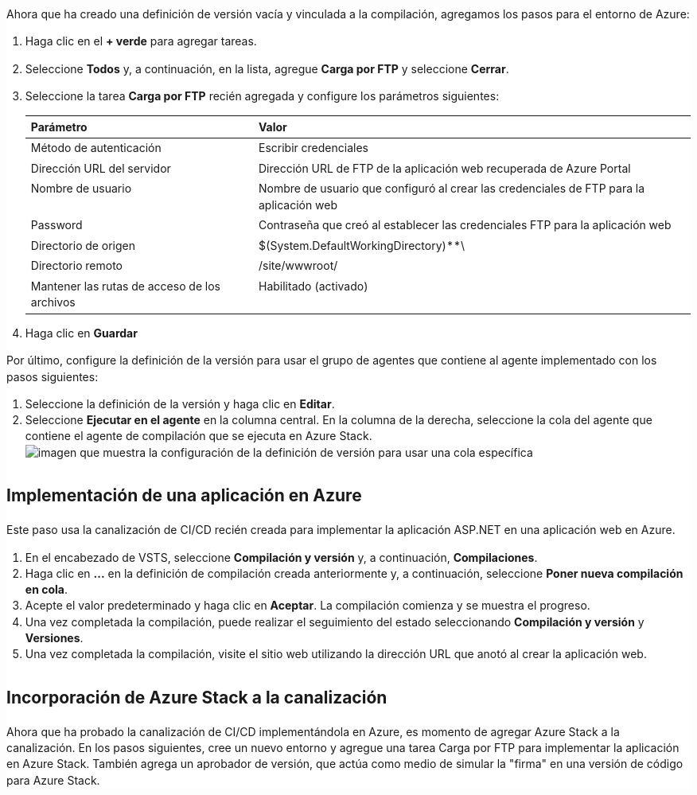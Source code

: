 Ahora que ha creado una definición de versión vacía y vinculada a la compilación, agregamos los pasos para el entorno de Azure:

1.  Haga clic en el  **+ verde**  para agregar tareas.
2.  Seleccione **Todos** y, a continuación, en la lista, agregue **Carga por FTP** y seleccione **Cerrar**.
3.  Seleccione la tarea **Carga por FTP** recién agregada y configure los parámetros siguientes:
    
    | Parámetro | Valor |
    | ----- | ----- |
    |Método de autenticación| Escribir credenciales|
    |Dirección URL del servidor | Dirección URL de FTP de la aplicación web recuperada de Azure Portal |
    |Nombre de usuario | Nombre de usuario que configuró al crear las credenciales de FTP para la aplicación web |
    |Password | Contraseña que creó al establecer las credenciales FTP para la aplicación web|
    |Directorio de origen | $(System.DefaultWorkingDirectory)\**\ |
    |Directorio remoto | /site/wwwroot/ |
    |Mantener las rutas de acceso de los archivos | Habilitado (activado)|

4.  Haga clic en **Guardar**

Por último, configure la definición de la versión para usar el grupo de agentes que contiene al agente implementado con los pasos siguientes:
1.  Seleccione la definición de la versión y haga clic en **Editar**.
2.  Seleccione **Ejecutar en el agente** en la columna central.  En la columna de la derecha, seleccione la cola del agente que contiene el agente de compilación que se ejecuta en Azure Stack.  
    ![imagen que muestra la configuración de la definición de versión para usar una cola específica](./media/azure-stack-solution-pipeline/image3.png)


## <a name="deploy-your-app-to-azure"></a>Implementación de una aplicación en Azure
Este paso usa la canalización de CI/CD recién creada para implementar la aplicación ASP.NET en una aplicación web en Azure. 

1.  En el encabezado de VSTS, seleccione **Compilación y versión** y, a continuación, **Compilaciones**.
2.  Haga clic en **...**  en la definición de compilación creada anteriormente y, a continuación, seleccione **Poner nueva compilación en cola**.
3.  Acepte el valor predeterminado y haga clic en **Aceptar**.  La compilación comienza y se muestra el progreso.
4.  Una vez completada la compilación, puede realizar el seguimiento del estado seleccionando **Compilación y versión** y **Versiones**.
5.  Una vez completada la compilación, visite el sitio web utilizando la dirección URL que anotó al crear la aplicación web.    


## <a name="add-azure-stack-to-pipeline"></a>Incorporación de Azure Stack a la canalización
Ahora que ha probado la canalización de CI/CD implementándola en Azure, es momento de agregar Azure Stack a la canalización.  En los pasos siguientes, cree un nuevo entorno y agregue una tarea Carga por FTP para implementar la aplicación en Azure Stack.  También agrega un aprobador de versión, que actúa como medio de simular la "firma" en una versión de código para Azure Stack.  
